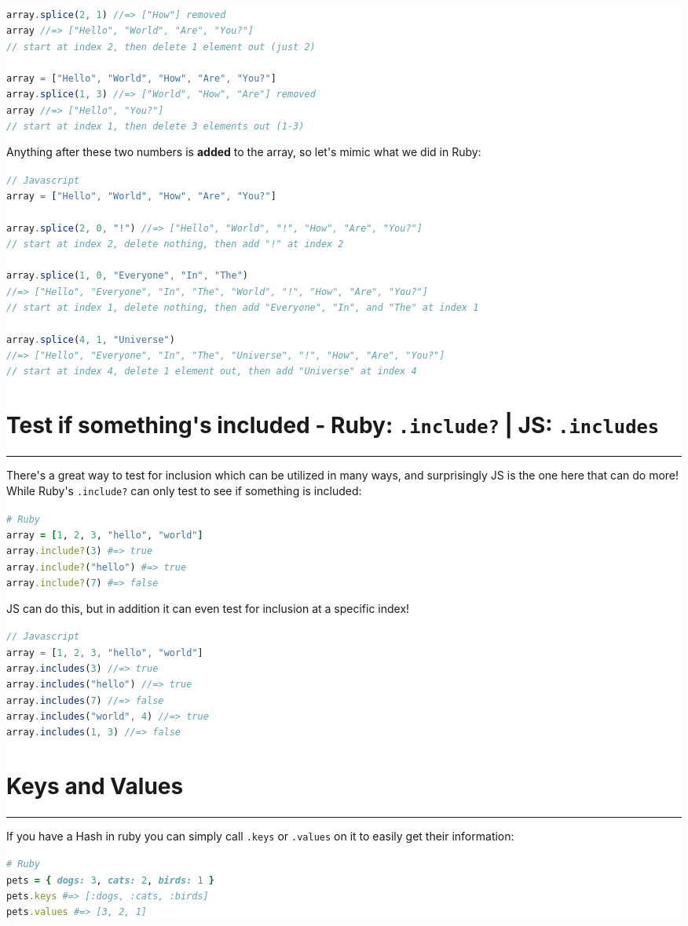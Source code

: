 ```javascript
array.splice(2, 1) //=> ["How"] removed
array //=> ["Hello", "World", "Are", "You?"]
// start at index 2, then delete 1 element out (just 2)

array = ["Hello", "World", "How", "Are", "You?"]
array.splice(1, 3) //=> ["World", "How", "Are"] removed
array //=> ["Hello", "You?"]
// start at index 1, then delete 3 elements out (1-3)
```
Anything after these two numbers is **added** to the array, so let's mimic what we did in Ruby:
```javascript
// Javascript
array = ["Hello", "World", "How", "Are", "You?"]

array.splice(2, 0, "!") //=> ["Hello", "World", "!", "How", "Are", "You?"]
// start at index 2, delete nothing, then add "!" at index 2

array.splice(1, 0, "Everyone", "In", "The")
//=> ["Hello", "Everyone", "In", "The", "World", "!", "How", "Are", "You?"]
// start at index 1, delete nothing, then add "Everyone", "In", and "The" at index 1

array.splice(4, 1, "Universe")
//=> ["Hello", "Everyone", "In", "The", "Universe", "!", "How", "Are", "You?"]
// start at index 4, delete 1 element out, then add "Universe" at index 4
```
# Test if something's included - Ruby: `.include?` | JS: `.includes`
---
There's a great way to test for inclusion which can be utilized in many ways, and surprisingly JS is the one here that can do more! While Ruby's `.include?` can only test to see if something is included:

```ruby
# Ruby
array = [1, 2, 3, "hello", "world"]
array.include?(3) #=> true
array.include?("hello") #=> true
array.include?(7) #=> false
```
JS can do this, but in addition it can even test for inclusion at a specific index!
```javascript
// Javascript
array = [1, 2, 3, "hello", "world"]
array.includes(3) //=> true
array.includes("hello") //=> true
array.includes(7) //=> false
array.includes("world", 4) //=> true
array.includes(1, 3) //=> false
```
# Keys and Values
---
If you have a Hash in ruby you can simply call `.keys` or `.values` on it to easily get their information:
```ruby
# Ruby
pets = { dogs: 3, cats: 2, birds: 1 }
pets.keys #=> [:dogs, :cats, :birds]
pets.values #=> [3, 2, 1]
```